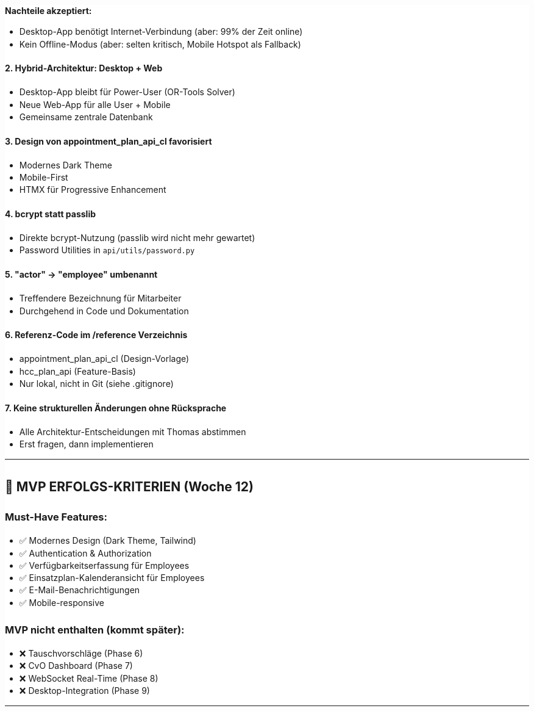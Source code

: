**Nachteile akzeptiert:**
- Desktop-App benötigt Internet-Verbindung (aber: 99% der Zeit online)
- Kein Offline-Modus (aber: selten kritisch, Mobile Hotspot als Fallback)

#### 2. **Hybrid-Architektur**: Desktop + Web
- Desktop-App bleibt für Power-User (OR-Tools Solver)
- Neue Web-App für alle User + Mobile
- Gemeinsame zentrale Datenbank

#### 3. **Design von appointment_plan_api_cl favorisiert**
- Modernes Dark Theme
- Mobile-First
- HTMX für Progressive Enhancement

#### 4. **bcrypt statt passlib**
- Direkte bcrypt-Nutzung (passlib wird nicht mehr gewartet)
- Password Utilities in `api/utils/password.py`

#### 5. **"actor" → "employee" umbenannt**
- Treffendere Bezeichnung für Mitarbeiter
- Durchgehend in Code und Dokumentation

#### 6. **Referenz-Code im /reference Verzeichnis**
- appointment_plan_api_cl (Design-Vorlage)
- hcc_plan_api (Feature-Basis)
- Nur lokal, nicht in Git (siehe .gitignore)

#### 7. **Keine strukturellen Änderungen ohne Rücksprache**
- Alle Architektur-Entscheidungen mit Thomas abstimmen
- Erst fragen, dann implementieren

---

## 🎯 MVP ERFOLGS-KRITERIEN (Woche 12)

### Must-Have Features:
- ✅ Modernes Design (Dark Theme, Tailwind)
- ✅ Authentication & Authorization
- ✅ Verfügbarkeitserfassung für Employees
- ✅ Einsatzplan-Kalenderansicht für Employees
- ✅ E-Mail-Benachrichtigungen
- ✅ Mobile-responsive

### MVP nicht enthalten (kommt später):
- ❌ Tauschvorschläge (Phase 6)
- ❌ CvO Dashboard (Phase 7)
- ❌ WebSocket Real-Time (Phase 8)
- ❌ Desktop-Integration (Phase 9)

---
